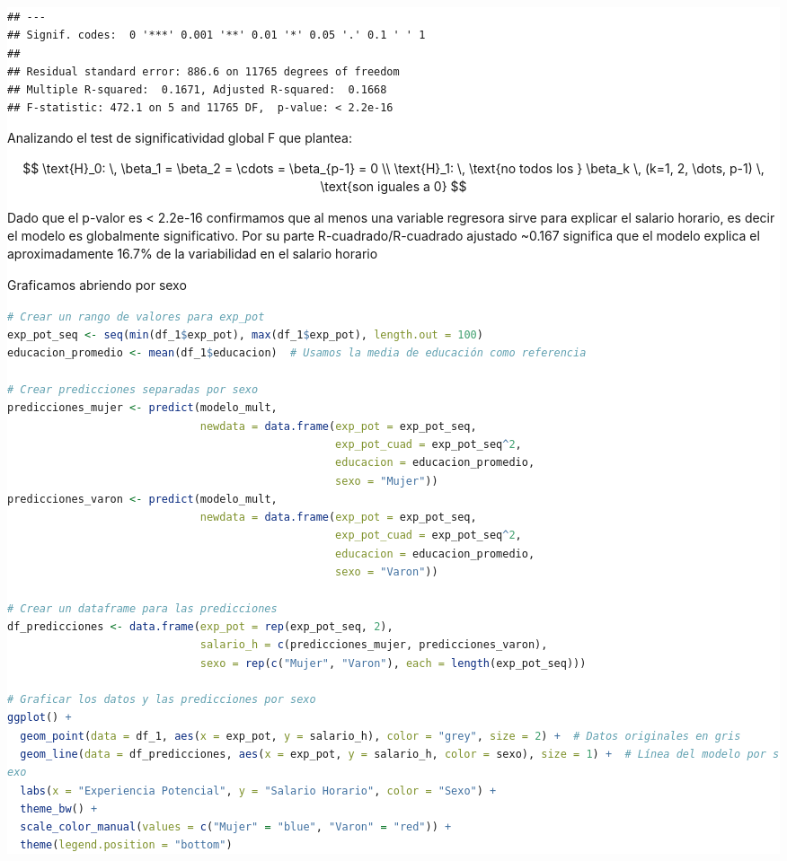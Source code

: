     ## ---
    ## Signif. codes:  0 '***' 0.001 '**' 0.01 '*' 0.05 '.' 0.1 ' ' 1
    ## 
    ## Residual standard error: 886.6 on 11765 degrees of freedom
    ## Multiple R-squared:  0.1671, Adjusted R-squared:  0.1668 
    ## F-statistic: 472.1 on 5 and 11765 DF,  p-value: < 2.2e-16

Analizando el test de significatividad global F que plantea:

$$
  \text{H}_0: \, \beta_1 = \beta_2 = \cdots = \beta_{p-1} = 0 \\
  \text{H}_1: \, \text{no todos los } \beta_k \, (k=1, 2, \dots, p-1) \, \text{son iguales a 0}
$$

Dado que el p-valor es \< 2.2e-16 confirmamos que al menos una variable
regresora sirve para explicar el salario horario, es decir el modelo es
globalmente significativo. Por su parte R-cuadrado/R-cuadrado ajustado
~0.167 significa que el modelo explica el aproximadamente 16.7% de la
variabilidad en el salario horario

Graficamos abriendo por sexo

``` r
# Crear un rango de valores para exp_pot
exp_pot_seq <- seq(min(df_1$exp_pot), max(df_1$exp_pot), length.out = 100)
educacion_promedio <- mean(df_1$educacion)  # Usamos la media de educación como referencia

# Crear predicciones separadas por sexo
predicciones_mujer <- predict(modelo_mult, 
                              newdata = data.frame(exp_pot = exp_pot_seq, 
                                                   exp_pot_cuad = exp_pot_seq^2,
                                                   educacion = educacion_promedio, 
                                                   sexo = "Mujer"))
predicciones_varon <- predict(modelo_mult, 
                              newdata = data.frame(exp_pot = exp_pot_seq, 
                                                   exp_pot_cuad = exp_pot_seq^2,
                                                   educacion = educacion_promedio, 
                                                   sexo = "Varon"))

# Crear un dataframe para las predicciones
df_predicciones <- data.frame(exp_pot = rep(exp_pot_seq, 2),
                              salario_h = c(predicciones_mujer, predicciones_varon),
                              sexo = rep(c("Mujer", "Varon"), each = length(exp_pot_seq)))

# Graficar los datos y las predicciones por sexo
ggplot() +
  geom_point(data = df_1, aes(x = exp_pot, y = salario_h), color = "grey", size = 2) +  # Datos originales en gris
  geom_line(data = df_predicciones, aes(x = exp_pot, y = salario_h, color = sexo), size = 1) +  # Línea del modelo por sexo
  labs(x = "Experiencia Potencial", y = "Salario Horario", color = "Sexo") +
  theme_bw() +
  scale_color_manual(values = c("Mujer" = "blue", "Varon" = "red")) +
  theme(legend.position = "bottom")
```
